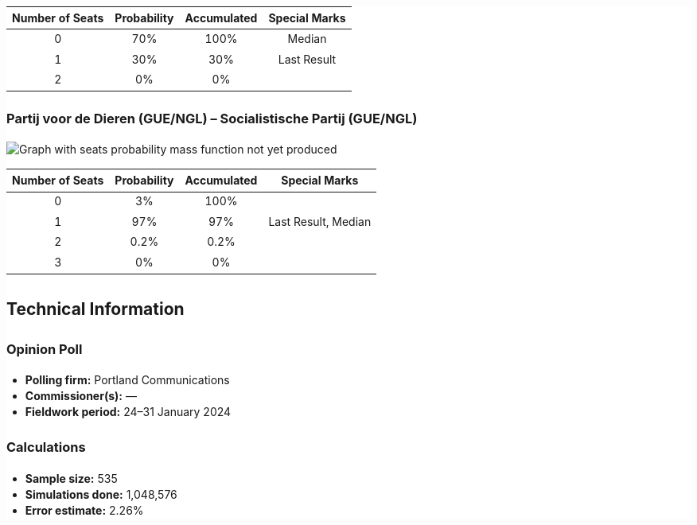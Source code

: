 | Number of Seats | Probability | Accumulated | Special Marks |
|:---------------:|:-----------:|:-----------:|:-------------:|
| 0 | 70% | 100% | Median |
| 1 | 30% | 30% | Last Result |
| 2 | 0% | 0% |  |

### Partij voor de Dieren (GUE/NGL) – Socialistische Partij (GUE/NGL)

![Graph with seats probability mass function not yet produced](2024-01-31-PortlandCommunications-coalitions-seats-pmf-pvdd–sp.png "Seats Probability Mass Function")

| Number of Seats | Probability | Accumulated | Special Marks |
|:---------------:|:-----------:|:-----------:|:-------------:|
| 0 | 3% | 100% |  |
| 1 | 97% | 97% | Last Result, Median |
| 2 | 0.2% | 0.2% |  |
| 3 | 0% | 0% |  |


## Technical Information

### Opinion Poll

+ **Polling firm:** Portland Communications
+ **Commissioner(s):** —
+ **Fieldwork period:** 24–31 January 2024

### Calculations

+ **Sample size:** 535
+ **Simulations done:** 1,048,576
+ **Error estimate:** 2.26%

